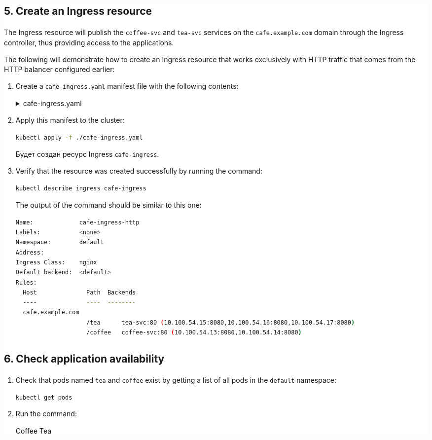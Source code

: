 ## 5. Create an Ingress resource

The Ingress resource will publish the `coffee-svc` and `tea-svc` services on the `cafe.example.com` domain through the Ingress controller, thus providing access to the applications.

The following will demonstrate how to create an Ingress resource that works exclusively with HTTP traffic that comes from the HTTP balancer configured earlier:

1. Create a `cafe-ingress.yaml` manifest file with the following contents:

   <details><summary markdown="span">cafe-ingress.yaml</summary></details>

1. Apply this manifest to the cluster:

   ```bash
   kubectl apply -f ./cafe-ingress.yaml
   ```

   Будет создан ресурс Ingress `cafe-ingress`.

1. Verify that the resource was created successfully by running the command:

   ```bash
   kubectl describe ingress cafe-ingress
   ```

   The output of the command should be similar to this one:

   ```bash
   Name:             cafe-ingress-http
   Labels:           <none>
   Namespace:        default
   Address:
   Ingress Class:    nginx
   Default backend:  <default>
   Rules:
     Host              Path  Backends
     ----              ----  --------
     cafe.example.com
                       /tea      tea-svc:80 (10.100.54.15:8080,10.100.54.16:8080,10.100.54.17:8080)
                       /coffee   coffee-svc:80 (10.100.54.13:8080,10.100.54.14:8080)
   ```

## 6. Check application availability

1. Check that pods named `tea` and `coffee` exist by getting a list of all pods in the `default` namespace:

   ```bash
   kubectl get pods
   ```

1. Run the command:

   <tabs>
   <tablist>
   <tab>Coffee</tab>
   <tab>Tea</tab>
   </tablist>
   <tabpanel>
